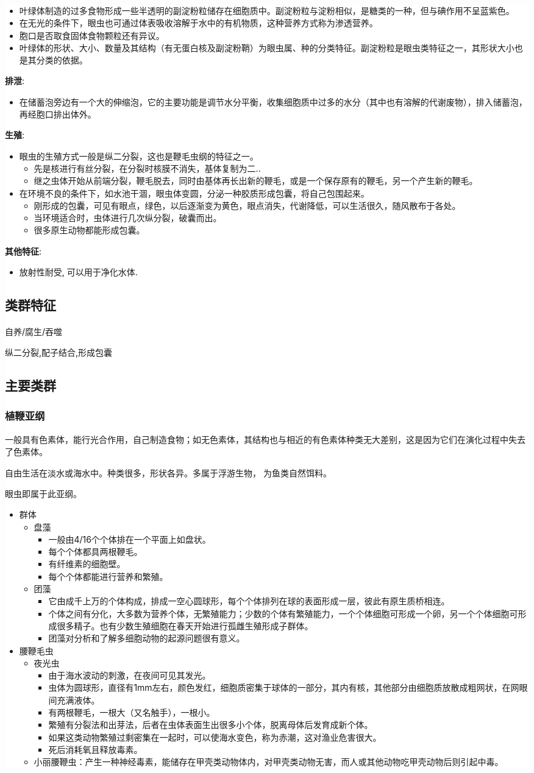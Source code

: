 - 叶绿体制造的过多食物形成一些半透明的副淀粉粒储存在细胞质中。副淀粉粒与淀粉相似，是糖类的一种，但与碘作用不呈蓝紫色。
- 在无光的条件下，眼虫也可通过体表吸收溶解于水中的有机物质，这种营养方式称为渗透营养。
- 胞口是否取食固体食物颗粒还有异议。
- 叶绿体的形状、大小、数量及其结构（有无蛋白核及副淀粉鞘）为眼虫属、种的分类特征。副淀粉粒是眼虫类特征之一，其形状大小也是其分类的依据。

**排泄**:

- 在储蓄泡旁边有一个大的伸缩泡，它的主要功能是调节水分平衡，收集细胞质中过多的水分（其中也有溶解的代谢废物），排入储蓄泡，再经胞口排出体外。

**生殖**:

- 眼虫的生殖方式一般是纵二分裂，这也是鞭毛虫纲的特征之一。
  - 先是核进行有丝分裂，在分裂时核膜不消失，基体复制为二..
  - 继之虫体开始从前端分裂，鞭毛脱去，同时由基体再长出新的鞭毛，或是一个保存原有的鞭毛，另一个产生新的鞭毛。
- 在环境不良的条件下，如水池干涸，眼虫体变圆，分泌一种胶质形成包囊，将自己包围起来。
  - 刚形成的包囊，可见有眼点，绿色，以后逐渐变为黄色，眼点消失，代谢降低，可以生活很久，随风散布于各处。
  - 当环境适合时，虫体进行几次纵分裂，破囊而出。
  - 很多原生动物都能形成包囊。

**其他特征**:

- 放射性耐受, 可以用于净化水体.

## 类群特征

自养/腐生/吞噬

纵二分裂,配子结合,形成包囊

## 主要类群

### 植鞭亚纲

一般具有色素体，能行光合作用，自己制造食物；如无色素体，其结构也与相近的有色素体种类无大差别，这是因为它们在演化过程中失去了色素体。

自由生活在淡水或海水中。种类很多，形状各异。多属于浮游生物， 为鱼类自然饵料。

眼虫即属于此亚纲。

- 群体
  - 盘藻
    - 一般由4/16个个体排在一个平面上如盘状。
    - 每个个体都具两根鞭毛。
    - 有纤维素的细胞壁。
    - 每个个体都能进行营养和繁殖。
  - 团藻
    - 它由成千上万的个体构成，排成一空心圆球形，每个个体排列在球的表面形成一层，彼此有原生质桥相连。
    - 个体之间有分化，大多数为营养个体，无繁殖能力；少数的个体有繁殖能力，一个个体细胞可形成一个卵，另一个个体细胞可形成很多精子。也有少数生殖细胞在春天开始进行孤雌生殖形成子群体。
    - 团藻对分析和了解多细胞动物的起源问题很有意义。
- 腰鞭毛虫
  - 夜光虫
    - 由于海水波动的刺激，在夜间可见其发光。
    - 虫体为圆球形，直径有1mm左右，颜色发红，细胞质密集于球体的一部分，其内有核，其他部分由细胞质放散成粗网状，在网眼间充满液体。
    - 有两根鞭毛，一根大（又名触手），一根小。
    - 繁殖有分裂法和出芽法，后者在虫体表面生出很多小个体，脱离母体后发育成新个体。
    - 如果这类动物繁殖过剩密集在一起时，可以使海水变色，称为赤潮，这对渔业危害很大。
    - 死后消耗氧且释放毒素。
  - 小丽腰鞭虫：产生一种神经毒素，能储存在甲壳类动物体内，对甲壳类动物无害，而人或其他动物吃甲壳动物后则引起中毒。
